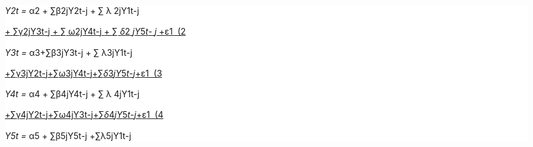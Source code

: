 <p><span class="font5" style="font-style:italic;">Y</span><span class="font4" style="font-style:italic;">2t </span><span class="font5" style="font-style:italic;">=</span><span class="font18"> α</span><span class="font17">2 </span><span class="font1">+ ∑</span><span class="font18">β</span><span class="font17">2j</span><span class="font18">Y</span><span class="font17">2t</span><span class="font0">-</span><span class="font17">j </span><span class="font1">+ ∑ </span><span class="font18">λ </span><span class="font17">2j</span><span class="font18">Y</span><span class="font17">1t</span><span class="font0">-</span><span class="font17">j</span></p>
<p><a href="#bookmark11"><span class="font1">+ </span><span class="font3">∑</span><span class="font18">γ</span><span class="font17">2j</span><span class="font18">Y</span><span class="font17">3t</span><span class="font0">-</span><span class="font17">j </span><span class="font1">+ </span><span class="font3">∑ </span><span class="font18">ω</span><span class="font17">2j</span><span class="font18">Y</span><span class="font17">4t</span><span class="font0">-</span><span class="font17">j </span><span class="font1">+ </span><span class="font3">∑ </span><span class="font1" style="font-style:italic;">δ</span><span class="font17">2 </span><span class="font17" style="font-style:italic;">j</span><span class="font18" style="font-style:italic;">Y</span><span class="font17">5</span><span class="font17" style="font-style:italic;">t</span><span class="font0">- </span><span class="font17" style="font-style:italic;">j</span><span class="font1"> +</span><span class="font18">ε</span><span class="font11">1 &nbsp;(2</span></a></p>
<p><span class="font5" style="font-style:italic;">Y</span><span class="font4" style="font-style:italic;">3t </span><span class="font5" style="font-style:italic;">=</span><span class="font18"> α</span><span class="font17">3</span><span class="font1">+∑</span><span class="font18">β</span><span class="font17">3j</span><span class="font18">Y</span><span class="font17">3t</span><span class="font0">-</span><span class="font17">j </span><span class="font1">+ ∑ </span><span class="font18">λ</span><span class="font17">3j</span><span class="font18">Y</span><span class="font17">1t</span><span class="font0">-</span><span class="font17">j</span></p>
<p><a href="#bookmark12"><span class="font1">+</span><span class="font3">∑</span><span class="font18">γ</span><span class="font17">3j</span><span class="font18">Y</span><span class="font17">2t</span><span class="font0">-</span><span class="font17">j</span><span class="font1">+</span><span class="font3">∑</span><span class="font18">ω</span><span class="font17">3j</span><span class="font18">Y</span><span class="font17">4t</span><span class="font0">-</span><span class="font17">j</span><span class="font1">+</span><span class="font3">∑</span><span class="font1" style="font-style:italic;">δ</span><span class="font17">3</span><span class="font17" style="font-style:italic;">j</span><span class="font18" style="font-style:italic;">Y</span><span class="font17">5</span><span class="font17" style="font-style:italic;">t</span><span class="font0">-</span><span class="font17" style="font-style:italic;">j</span><span class="font1">+</span><span class="font18">ε</span><span class="font11">1 &nbsp;(3</span></a></p>
<p><span class="font5" style="font-style:italic;">Y</span><span class="font4" style="font-style:italic;">4t </span><span class="font5" style="font-style:italic;">=</span><span class="font18"> α</span><span class="font17">4 </span><span class="font1">+ ∑</span><span class="font18">β</span><span class="font17">4j</span><span class="font18">Y</span><span class="font17">4t</span><span class="font0">-</span><span class="font17">j </span><span class="font1">+ ∑ </span><span class="font18">λ </span><span class="font17">4j</span><span class="font18">Y</span><span class="font17">1t</span><span class="font0">-</span><span class="font17">j</span></p>
<p><a href="#bookmark13"><span class="font1">+</span><span class="font3">∑</span><span class="font18">γ</span><span class="font17">4j</span><span class="font18">Y</span><span class="font17">2t</span><span class="font0">-</span><span class="font17">j</span><span class="font1">+</span><span class="font3">∑</span><span class="font18">ω</span><span class="font17">4j</span><span class="font18">Y</span><span class="font17">3t</span><span class="font0">-</span><span class="font17">j</span><span class="font1">+</span><span class="font3">∑</span><span class="font1" style="font-style:italic;">δ</span><span class="font17">4</span><span class="font17" style="font-style:italic;">j</span><span class="font18" style="font-style:italic;">Y</span><span class="font17">5</span><span class="font17" style="font-style:italic;">t</span><span class="font0">-</span><span class="font17" style="font-style:italic;">j</span><span class="font1">+</span><span class="font18">ε</span><span class="font11">1 &nbsp;(4</span></a></p>
<p><span class="font5" style="font-style:italic;">Y</span><span class="font4" style="font-style:italic;">5t </span><span class="font5" style="font-style:italic;">=</span><span class="font18"> α</span><span class="font17">5 </span><span class="font1">+ </span><span class="font2">∑</span><span class="font18">β</span><span class="font17">5j</span><span class="font18">Y</span><span class="font17">5t</span><span class="font0">-</span><span class="font17">j </span><span class="font1">+</span><span class="font2">∑</span><span class="font18">λ</span><span class="font17">5j</span><span class="font18">Y</span><span class="font17">1t</span><span class="font0">-</span><span class="font17">j</span></p>